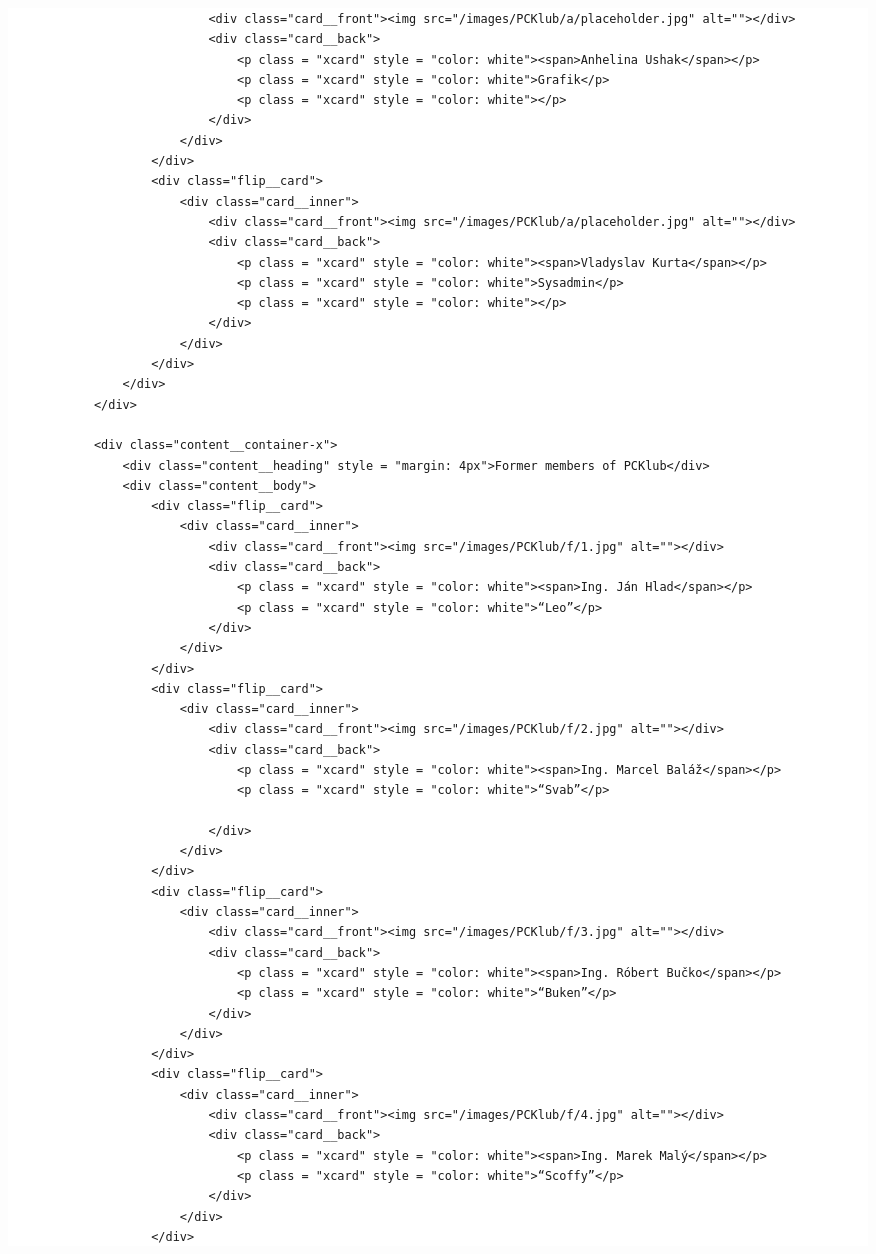 								<div class="card__front"><img src="/images/PCKlub/a/placeholder.jpg" alt=""></div>
								<div class="card__back">
									<p class = "xcard" style = "color: white"><span>Anhelina Ushak</span></p>
									<p class = "xcard" style = "color: white">Grafik</p>
									<p class = "xcard" style = "color: white"></p>
								</div>
							</div>
						</div>
						<div class="flip__card">
							<div class="card__inner">
								<div class="card__front"><img src="/images/PCKlub/a/placeholder.jpg" alt=""></div>
								<div class="card__back">
									<p class = "xcard" style = "color: white"><span>Vladyslav Kurta</span></p>
									<p class = "xcard" style = "color: white">Sysadmin</p>
									<p class = "xcard" style = "color: white"></p>
								</div>
							</div>
						</div>
					</div>
				</div>

				<div class="content__container-x">
					<div class="content__heading" style = "margin: 4px">Former members of PCKlub</div>
					<div class="content__body">
						<div class="flip__card">
							<div class="card__inner">
								<div class="card__front"><img src="/images/PCKlub/f/1.jpg" alt=""></div>
								<div class="card__back">
									<p class = "xcard" style = "color: white"><span>Ing. Ján Hlad</span></p>
									<p class = "xcard" style = "color: white">“Leo”</p>
								</div>
							</div>
						</div>
						<div class="flip__card">
							<div class="card__inner">
								<div class="card__front"><img src="/images/PCKlub/f/2.jpg" alt=""></div>
								<div class="card__back">
									<p class = "xcard" style = "color: white"><span>Ing. Marcel Baláž</span></p>
									<p class = "xcard" style = "color: white">“Svab”</p>

								</div>
							</div>
						</div>
						<div class="flip__card">
							<div class="card__inner">
								<div class="card__front"><img src="/images/PCKlub/f/3.jpg" alt=""></div>
								<div class="card__back">
									<p class = "xcard" style = "color: white"><span>Ing. Róbert Bučko</span></p>
									<p class = "xcard" style = "color: white">“Buken”</p>
								</div>
							</div>
						</div>
						<div class="flip__card">
							<div class="card__inner">
								<div class="card__front"><img src="/images/PCKlub/f/4.jpg" alt=""></div>
								<div class="card__back">
									<p class = "xcard" style = "color: white"><span>Ing. Marek Malý</span></p>
									<p class = "xcard" style = "color: white">“Scoffy”</p>
								</div>
							</div>
						</div>